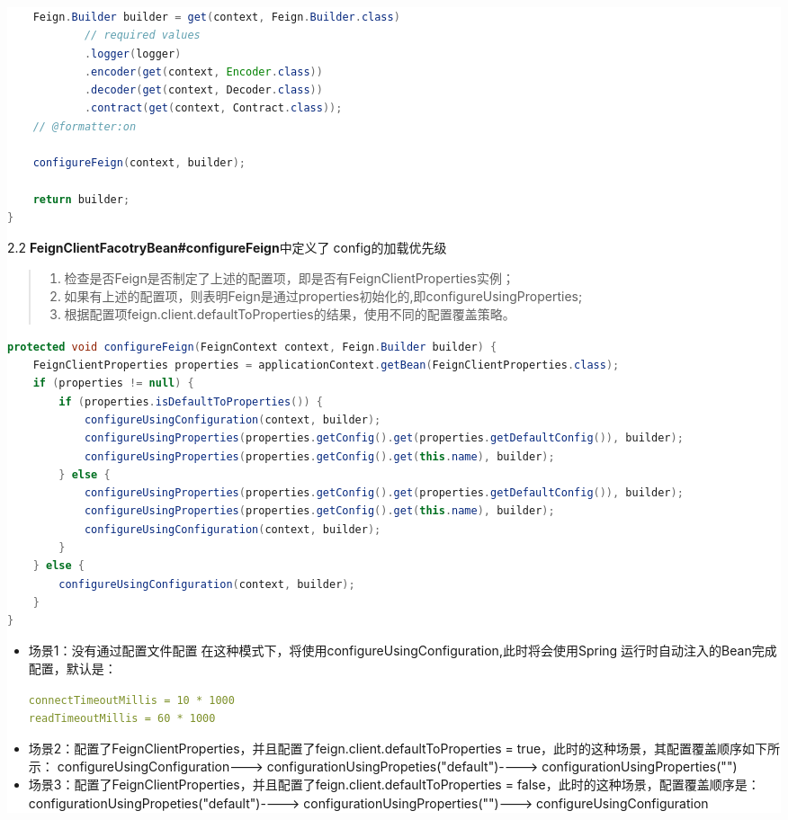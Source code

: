 ```java
    Feign.Builder builder = get(context, Feign.Builder.class)
            // required values
            .logger(logger)
            .encoder(get(context, Encoder.class))
            .decoder(get(context, Decoder.class))
            .contract(get(context, Contract.class));
    // @formatter:on

    configureFeign(context, builder);

    return builder;
}
```

2.2 **FeignClientFacotryBean#configureFeign**中定义了 config的加载优先级

> 1. 检查是否Feign是否制定了上述的配置项，即是否有FeignClientProperties实例；
> 2. 如果有上述的配置项，则表明Feign是通过properties初始化的,即configureUsingProperties;
> 3. 根据配置项feign.client.defaultToProperties的结果，使用不同的配置覆盖策略。

```java
protected void configureFeign(FeignContext context, Feign.Builder builder) {
    FeignClientProperties properties = applicationContext.getBean(FeignClientProperties.class);
    if (properties != null) {
        if (properties.isDefaultToProperties()) {
            configureUsingConfiguration(context, builder);
            configureUsingProperties(properties.getConfig().get(properties.getDefaultConfig()), builder);
            configureUsingProperties(properties.getConfig().get(this.name), builder);
        } else {
            configureUsingProperties(properties.getConfig().get(properties.getDefaultConfig()), builder);
            configureUsingProperties(properties.getConfig().get(this.name), builder);
            configureUsingConfiguration(context, builder);
        }
    } else {
        configureUsingConfiguration(context, builder);
    }
}
```

- 场景1：没有通过配置文件配置
在这种模式下，将使用configureUsingConfiguration,此时将会使用Spring 运行时自动注入的Bean完成配置，默认是：
    ```yml
    connectTimeoutMillis = 10 * 1000
    readTimeoutMillis = 60 * 1000
    ```
- 场景2：配置了FeignClientProperties，并且配置了feign.client.defaultToProperties = true，此时的这种场景，其配置覆盖顺序如下所示：
configureUsingConfiguration---> configurationUsingPropeties("default")----> configurationUsingProperties("<client-name>")
- 场景3：配置了FeignClientProperties，并且配置了feign.client.defaultToProperties = false，此时的这种场景，配置覆盖顺序是：
configurationUsingPropeties("default")----> configurationUsingProperties("<client-name>")---> configureUsingConfiguration
